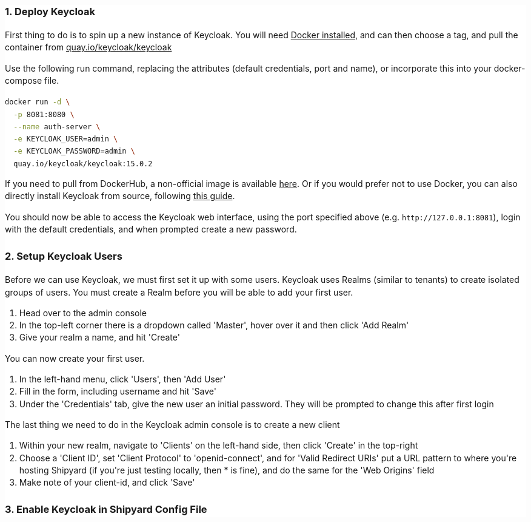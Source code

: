 ### 1. Deploy Keycloak

First thing to do is to spin up a new instance of Keycloak. You will need [Docker installed](https://docs.docker.com/engine/install/), and can then choose a tag, and pull the container from [quay.io/keycloak/keycloak](https://quay.io/repository/keycloak/keycloak)

Use the following run command, replacing the attributes (default credentials, port and name), or incorporate this into your docker-compose file.

```bash
docker run -d \
  -p 8081:8080 \
  --name auth-server \
  -e KEYCLOAK_USER=admin \
  -e KEYCLOAK_PASSWORD=admin \
  quay.io/keycloak/keycloak:15.0.2
```

If you need to pull from DockerHub, a non-official image is available [here](https://registry.hub.docker.com/r/jboss/keycloak). Or if you would prefer not to use Docker, you can also directly install Keycloak from source, following [this guide](https://www.keycloak.org/docs/latest/getting_started/index.html).

You should now be able to access the Keycloak web interface, using the port specified above (e.g. `http://127.0.0.1:8081`), login with the default credentials, and when prompted create a new password.

### 2. Setup Keycloak Users

Before we can use Keycloak, we must first set it up with some users. Keycloak uses Realms (similar to tenants) to create isolated groups of users. You must create a Realm before you will be able to add your first user.

1. Head over to the admin console
2. In the top-left corner there is a dropdown called 'Master', hover over it and then click 'Add Realm'
3. Give your realm a name, and hit 'Create'

You can now create your first user.

1. In the left-hand menu, click 'Users', then 'Add User'
2. Fill in the form, including username and hit 'Save'
3. Under the 'Credentials' tab, give the new user an initial password. They will be prompted to change this after first login

The last thing we need to do in the Keycloak admin console is to create a new client

1. Within your new realm, navigate to 'Clients' on the left-hand side, then click 'Create' in the top-right
2. Choose a 'Client ID', set 'Client Protocol' to 'openid-connect', and for 'Valid Redirect URIs' put a URL pattern to where you're hosting Shipyard (if you're just testing locally, then * is fine), and do the same for the 'Web Origins' field
3. Make note of your client-id, and click 'Save'

### 3. Enable Keycloak in Shipyard Config File
